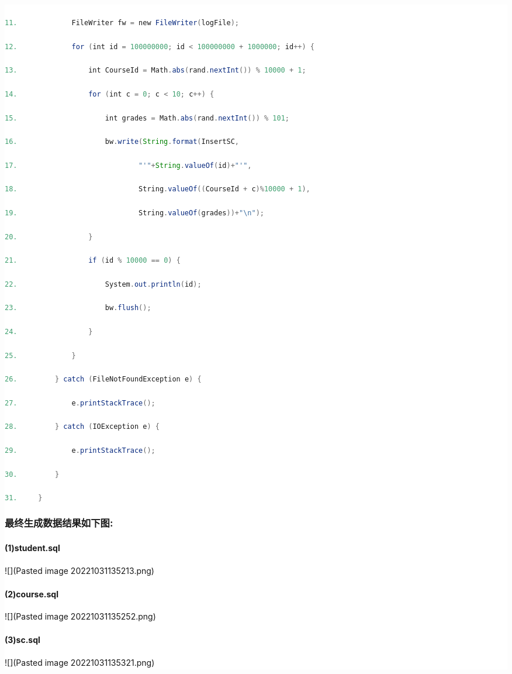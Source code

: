 ```Java

11.             FileWriter fw = new FileWriter(logFile);  

12.             for (int id = 100000000; id < 100000000 + 1000000; id++) {  

13.                 int CourseId = Math.abs(rand.nextInt()) % 10000 + 1;  

14.                 for (int c = 0; c < 10; c++) {  

15.                     int grades = Math.abs(rand.nextInt()) % 101;  

16.                     bw.write(String.format(InsertSC,  

17.                             "'"+String.valueOf(id)+"'",  

18.                             String.valueOf((CourseId + c)%10000 + 1),  

19.                             String.valueOf(grades))+"\n");  

20.                 }  

21.                 if (id % 10000 == 0) {  

22.                     System.out.println(id);  

23.                     bw.flush();  

24.                 }  

25.             }  

26.         } catch (FileNotFoundException e) {  

27.             e.printStackTrace();  

28.         } catch (IOException e) {  

29.             e.printStackTrace();  

30.         }  

31.     }
```
### 最终生成数据结果如下图:
#### (1)student.sql
![](Pasted image 20221031135213.png)
#### (2)course.sql
![](Pasted image 20221031135252.png)
#### (3)sc.sql
![](Pasted image 20221031135321.png)

